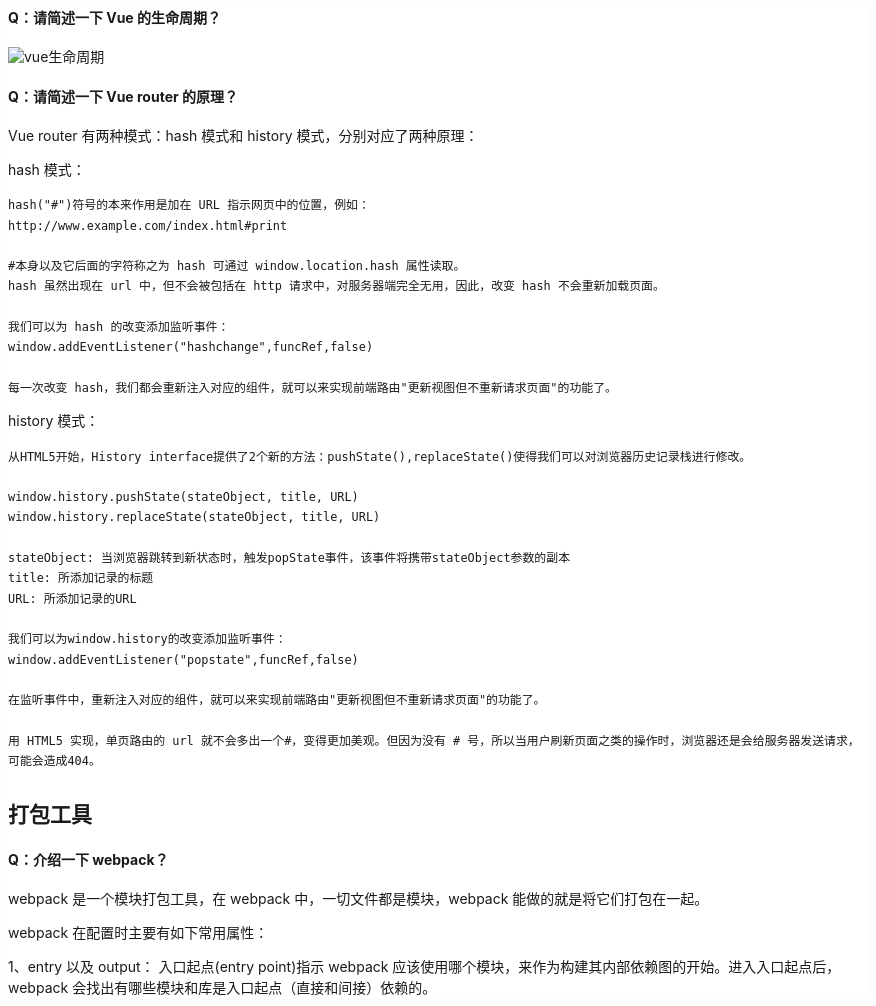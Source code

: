 #### Q：请简述一下 Vue 的生命周期？

![vue生命周期](http://www.shadowingszy.top/images/vue.png)

#### Q：请简述一下 Vue router 的原理？

Vue router 有两种模式：hash 模式和 history 模式，分别对应了两种原理：

hash 模式：

```
hash("#")符号的本来作用是加在 URL 指示网页中的位置，例如：
http://www.example.com/index.html#print

#本身以及它后面的字符称之为 hash 可通过 window.location.hash 属性读取。
hash 虽然出现在 url 中，但不会被包括在 http 请求中，对服务器端完全无用，因此，改变 hash 不会重新加载页面。

我们可以为 hash 的改变添加监听事件：
window.addEventListener("hashchange",funcRef,false)

每一次改变 hash，我们都会重新注入对应的组件，就可以来实现前端路由"更新视图但不重新请求页面"的功能了。
```

history 模式：

```
从HTML5开始，History interface提供了2个新的方法：pushState(),replaceState()使得我们可以对浏览器历史记录栈进行修改。

window.history.pushState(stateObject, title, URL)
window.history.replaceState(stateObject, title, URL)

stateObject: 当浏览器跳转到新状态时，触发popState事件，该事件将携带stateObject参数的副本
title: 所添加记录的标题
URL: 所添加记录的URL

我们可以为window.history的改变添加监听事件：
window.addEventListener("popstate",funcRef,false)

在监听事件中，重新注入对应的组件，就可以来实现前端路由"更新视图但不重新请求页面"的功能了。

用 HTML5 实现，单页路由的 url 就不会多出一个#，变得更加美观。但因为没有 # 号，所以当用户刷新页面之类的操作时，浏览器还是会给服务器发送请求，可能会造成404。

```

## 打包工具

#### Q：介绍一下 webpack？

webpack 是一个模块打包工具，在 webpack 中，一切文件都是模块，webpack 能做的就是将它们打包在一起。

webpack 在配置时主要有如下常用属性：

1、entry 以及 output：
入口起点(entry point)指示 webpack 应该使用哪个模块，来作为构建其内部依赖图的开始。进入入口起点后，webpack 会找出有哪些模块和库是入口起点（直接和间接）依赖的。
